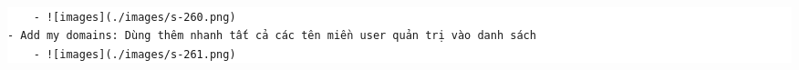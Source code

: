		- ![images](./images/s-260.png) 
	- Add my domains: Dùng thêm nhanh tất cả các tên miền user quản trị vào danh sách 
		- ![images](./images/s-261.png) 